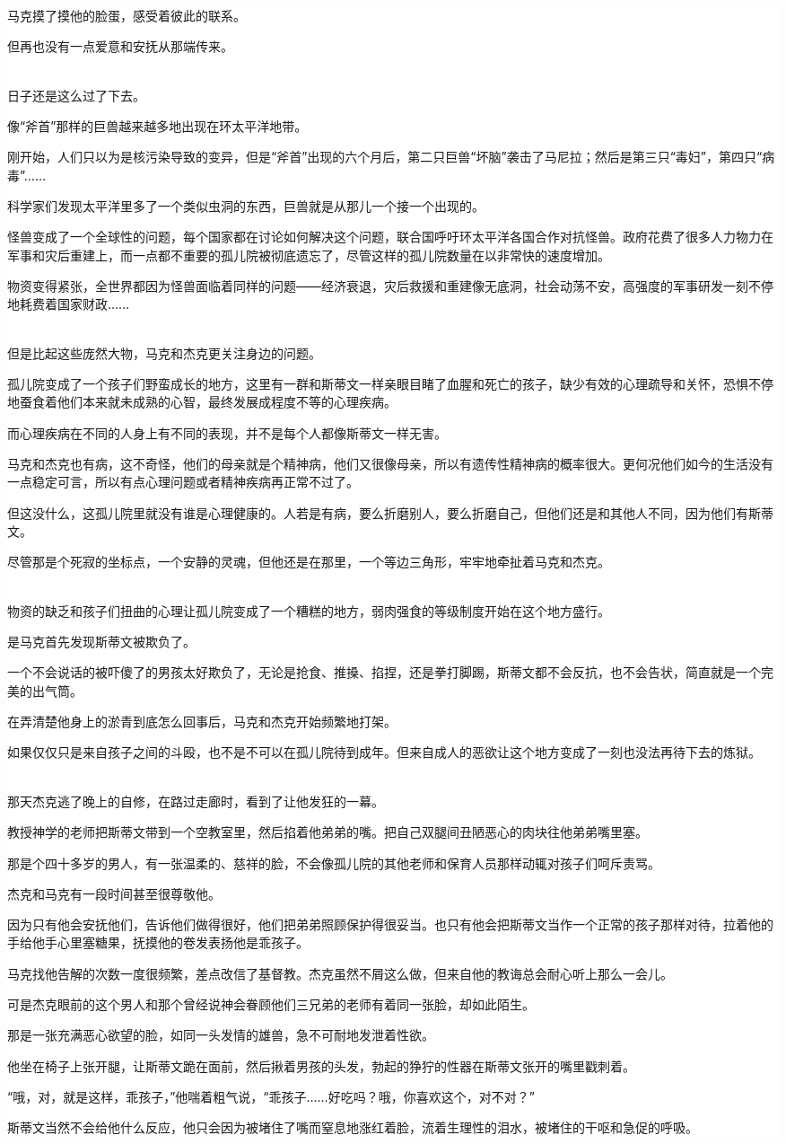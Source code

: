 马克摸了摸他的脸蛋，感受着彼此的联系。

但再也没有一点爱意和安抚从那端传来。
<br><br/>

日子还是这么过了下去。

像“斧首”那样的巨兽越来越多地出现在环太平洋地带。

刚开始，人们只以为是核污染导致的变异，但是“斧首”出现的六个月后，第二只巨兽“坏脑”袭击了马尼拉；然后是第三只“毒妇”，第四只“病毒”……

科学家们发现太平洋里多了一个类似虫洞的东西，巨兽就是从那儿一个接一个出现的。

怪兽变成了一个全球性的问题，每个国家都在讨论如何解决这个问题，联合国呼吁环太平洋各国合作对抗怪兽。政府花费了很多人力物力在军事和灾后重建上，而一点都不重要的孤儿院被彻底遗忘了，尽管这样的孤儿院数量在以非常快的速度增加。

物资变得紧张，全世界都因为怪兽面临着同样的问题——经济衰退，灾后救援和重建像无底洞，社会动荡不安，高强度的军事研发一刻不停地耗费着国家财政……
<br><br/>

但是比起这些庞然大物，马克和杰克更关注身边的问题。

孤儿院变成了一个孩子们野蛮成长的地方，这里有一群和斯蒂文一样亲眼目睹了血腥和死亡的孩子，缺少有效的心理疏导和关怀，恐惧不停地蚕食着他们本来就未成熟的心智，最终发展成程度不等的心理疾病。

而心理疾病在不同的人身上有不同的表现，并不是每个人都像斯蒂文一样无害。

马克和杰克也有病，这不奇怪，他们的母亲就是个精神病，他们又很像母亲，所以有遗传性精神病的概率很大。更何况他们如今的生活没有一点稳定可言，所以有点心理问题或者精神疾病再正常不过了。

但这没什么，这孤儿院里就没有谁是心理健康的。人若是有病，要么折磨别人，要么折磨自己，但他们还是和其他人不同，因为他们有斯蒂文。

尽管那是个死寂的坐标点，一个安静的灵魂，但他还是在那里，一个等边三角形，牢牢地牵扯着马克和杰克。
<br><br/>

物资的缺乏和孩子们扭曲的心理让孤儿院变成了一个糟糕的地方，弱肉强食的等级制度开始在这个地方盛行。

是马克首先发现斯蒂文被欺负了。

一个不会说话的被吓傻了的男孩太好欺负了，无论是抢食、推搡、掐捏，还是拳打脚踢，斯蒂文都不会反抗，也不会告状，简直就是一个完美的出气筒。

在弄清楚他身上的淤青到底怎么回事后，马克和杰克开始频繁地打架。

如果仅仅只是来自孩子之间的斗殴，也不是不可以在孤儿院待到成年。但来自成人的恶欲让这个地方变成了一刻也没法再待下去的炼狱。
<br><br/>

那天杰克逃了晚上的自修，在路过走廊时，看到了让他发狂的一幕。

教授神学的老师把斯蒂文带到一个空教室里，然后掐着他弟弟的嘴。把自己双腿间丑陋恶心的肉块往他弟弟嘴里塞。

那是个四十多岁的男人，有一张温柔的、慈祥的脸，不会像孤儿院的其他老师和保育人员那样动辄对孩子们呵斥责骂。

杰克和马克有一段时间甚至很尊敬他。

因为只有他会安抚他们，告诉他们做得很好，他们把弟弟照顾保护得很妥当。也只有他会把斯蒂文当作一个正常的孩子那样对待，拉着他的手给他手心里塞糖果，抚摸他的卷发表扬他是乖孩子。

马克找他告解的次数一度很频繁，差点改信了基督教。杰克虽然不屑这么做，但来自他的教诲总会耐心听上那么一会儿。

可是杰克眼前的这个男人和那个曾经说神会眷顾他们三兄弟的老师有着同一张脸，却如此陌生。

那是一张充满恶心欲望的脸，如同一头发情的雄兽，急不可耐地发泄着性欲。

他坐在椅子上张开腿，让斯蒂文跪在面前，然后揪着男孩的头发，勃起的狰狞的性器在斯蒂文张开的嘴里戳刺着。

“哦，对，就是这样，乖孩子，”他喘着粗气说，“乖孩子……好吃吗？哦，你喜欢这个，对不对？”

斯蒂文当然不会给他什么反应，他只会因为被堵住了嘴而窒息地涨红着脸，流着生理性的泪水，被堵住的干呕和急促的呼吸。

